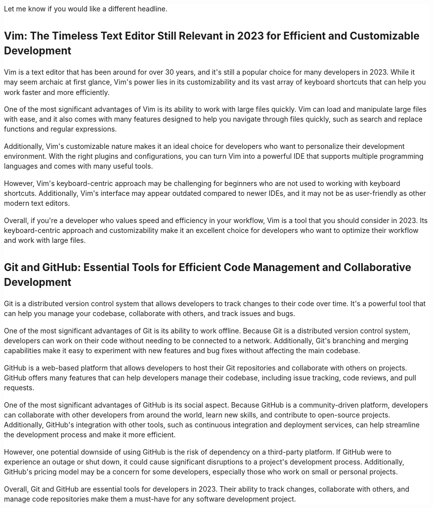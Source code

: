 Let me know if you would like a different headline.

## Vim: The Timeless Text Editor Still Relevant in 2023 for Efficient and Customizable Development

Vim is a text editor that has been around for over 30 years, and it's still a popular choice for many developers in 2023. While it may seem archaic at first glance, Vim's power lies in its customizability and its vast array of keyboard shortcuts that can help you work faster and more efficiently.

One of the most significant advantages of Vim is its ability to work with large files quickly. Vim can load and manipulate large files with ease, and it also comes with many features designed to help you navigate through files quickly, such as search and replace functions and regular expressions.

Additionally, Vim's customizable nature makes it an ideal choice for developers who want to personalize their development environment. With the right plugins and configurations, you can turn Vim into a powerful IDE that supports multiple programming languages and comes with many useful tools.

However, Vim's keyboard-centric approach may be challenging for beginners who are not used to working with keyboard shortcuts. Additionally, Vim's interface may appear outdated compared to newer IDEs, and it may not be as user-friendly as other modern text editors.

Overall, if you're a developer who values speed and efficiency in your workflow, Vim is a tool that you should consider in 2023. Its keyboard-centric approach and customizability make it an excellent choice for developers who want to optimize their workflow and work with large files.

## Git and GitHub: Essential Tools for Efficient Code Management and Collaborative Development

Git is a distributed version control system that allows developers to track changes to their code over time. It's a powerful tool that can help you manage your codebase, collaborate with others, and track issues and bugs.

One of the most significant advantages of Git is its ability to work offline. Because Git is a distributed version control system, developers can work on their code without needing to be connected to a network. Additionally, Git's branching and merging capabilities make it easy to experiment with new features and bug fixes without affecting the main codebase.

GitHub is a web-based platform that allows developers to host their Git repositories and collaborate with others on projects. GitHub offers many features that can help developers manage their codebase, including issue tracking, code reviews, and pull requests.

One of the most significant advantages of GitHub is its social aspect. Because GitHub is a community-driven platform, developers can collaborate with other developers from around the world, learn new skills, and contribute to open-source projects. Additionally, GitHub's integration with other tools, such as continuous integration and deployment services, can help streamline the development process and make it more efficient.

However, one potential downside of using GitHub is the risk of dependency on a third-party platform. If GitHub were to experience an outage or shut down, it could cause significant disruptions to a project's development process. Additionally, GitHub's pricing model may be a concern for some developers, especially those who work on small or personal projects.

Overall, Git and GitHub are essential tools for developers in 2023. Their ability to track changes, collaborate with others, and manage code repositories make them a must-have for any software development project.
